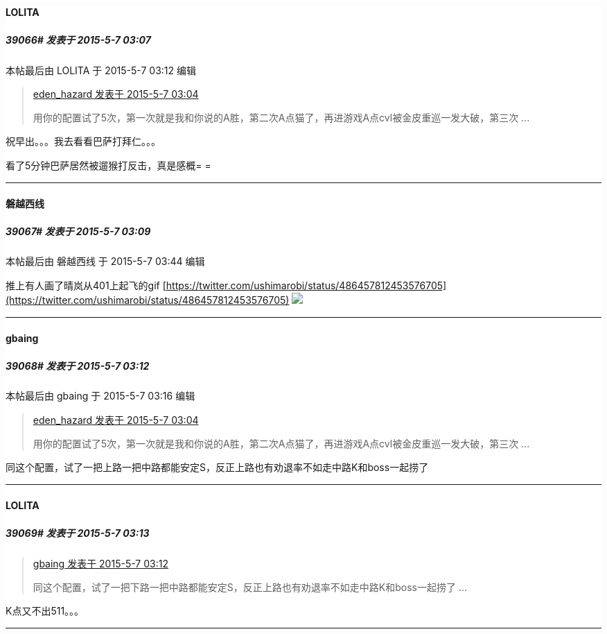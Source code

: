 ####  LOLITA  
##### 39066#       发表于 2015-5-7 03:07


 本帖最后由 LOLITA 于 2015-5-7 03:12 编辑 
<blockquote><a href="httphttps://bbs.saraba1st.com/2b/forum.php?mod=redirect&amp;goto=findpost&amp;pid=28879477&amp;ptid=930880" target="_blank">eden_hazard 发表于 2015-5-7 03:04</a>

用你的配置试了5次，第一次就是我和你说的A胜，第二次A点猫了，再进游戏A点cvl被金皮重巡一发大破，第三次 ...</blockquote>

祝早出。。。我去看看巴萨打拜仁。。。


看了5分钟巴萨居然被遛猴打反击，真是感概= =


-----

####  磐越西线  
##### 39067#       发表于 2015-5-7 03:09


 本帖最后由 磐越西线 于 2015-5-7 03:44 编辑 

推上有人画了晴岚从401上起飞的gif
[https://twitter.com/ushimarobi/status/486457812453576705](https://twitter.com/ushimarobi/status/486457812453576705)
<img src="http://ww4.sinaimg.cn/large/6673fad4gw1erv4j7h1pzg20a007iqv5.gif" referrerpolicy="no-referrer">


-----

####  gbaing  
##### 39068#       发表于 2015-5-7 03:12


 本帖最后由 gbaing 于 2015-5-7 03:16 编辑 
<blockquote><a href="httphttps://bbs.saraba1st.com/2b/forum.php?mod=redirect&amp;goto=findpost&amp;pid=28879477&amp;ptid=930880" target="_blank">eden_hazard 发表于 2015-5-7 03:04</a>

用你的配置试了5次，第一次就是我和你说的A胜，第二次A点猫了，再进游戏A点cvl被金皮重巡一发大破，第三次 ...</blockquote>
同这个配置，试了一把上路一把中路都能安定S，反正上路也有劝退率不如走中路K和boss一起捞了


-----

####  LOLITA  
##### 39069#       发表于 2015-5-7 03:13


<blockquote><a href="httphttps://bbs.saraba1st.com/2b/forum.php?mod=redirect&amp;goto=findpost&amp;pid=28879497&amp;ptid=930880" target="_blank">gbaing 发表于 2015-5-7 03:12</a>

同这个配置，试了一把下路一把中路都能安定S，反正上路也有劝退率不如走中路K和boss一起捞了 ...</blockquote>
K点又不出511。。。


-----
